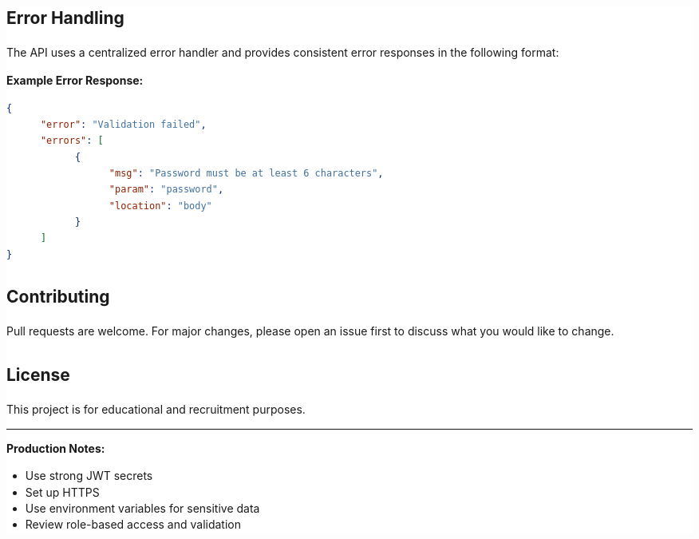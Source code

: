 ## Error Handling

The API uses a centralized error handler and provides consistent error responses in the following format:

**Example Error Response:**
```json
{
      "error": "Validation failed",
      "errors": [
            {
                  "msg": "Password must be at least 6 characters",
                  "param": "password",
                  "location": "body"
            }
      ]
}
```
## Contributing

Pull requests are welcome. For major changes, please open an issue first to discuss what you would like to change.

## License

This project is for educational and recruitment purposes.

---

**Production Notes:**
- Use strong JWT secrets
- Set up HTTPS
- Use environment variables for sensitive data
- Review role-based access and validation
